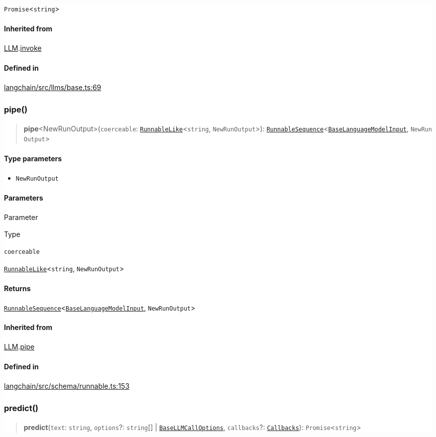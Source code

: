 `Promise`<`string`\>

#### Inherited from[](#inherited-from-29 "Direct link to Inherited from")

[LLM](/docs/api/llms_base/classes/LLM).[invoke](/docs/api/llms_base/classes/LLM#invoke)

#### Defined in[](#defined-in-40 "Direct link to Defined in")

[langchain/src/llms/base.ts:69](https://github.com/hwchase17/langchainjs/blob/1c1274d/langchain/src/llms/base.ts#L69)

### pipe()[](#pipe "Direct link to pipe()")

> **pipe**<NewRunOutput\>(`coerceable`: [`RunnableLike`](/docs/api/schema_runnable/types/RunnableLike)<`string`, `NewRunOutput`\>): [`RunnableSequence`](/docs/api/schema_runnable/classes/RunnableSequence)<[`BaseLanguageModelInput`](/docs/api/base_language/types/BaseLanguageModelInput), `NewRunOutput`\>

#### Type parameters[](#type-parameters "Direct link to Type parameters")

*   `NewRunOutput`

#### Parameters[](#parameters-14 "Direct link to Parameters")

Parameter

Type

`coerceable`

[`RunnableLike`](/docs/api/schema_runnable/types/RunnableLike)<`string`, `NewRunOutput`\>

#### Returns[](#returns-21 "Direct link to Returns")

[`RunnableSequence`](/docs/api/schema_runnable/classes/RunnableSequence)<[`BaseLanguageModelInput`](/docs/api/base_language/types/BaseLanguageModelInput), `NewRunOutput`\>

#### Inherited from[](#inherited-from-30 "Direct link to Inherited from")

[LLM](/docs/api/llms_base/classes/LLM).[pipe](/docs/api/llms_base/classes/LLM#pipe)

#### Defined in[](#defined-in-41 "Direct link to Defined in")

[langchain/src/schema/runnable.ts:153](https://github.com/hwchase17/langchainjs/blob/1c1274d/langchain/src/schema/runnable.ts#L153)

### predict()[](#predict "Direct link to predict()")

> **predict**(`text`: `string`, `options`?: `string`\[\] | [`BaseLLMCallOptions`](/docs/api/llms_base/interfaces/BaseLLMCallOptions), `callbacks`?: [`Callbacks`](/docs/api/callbacks/types/Callbacks)): `Promise`<`string`\>
